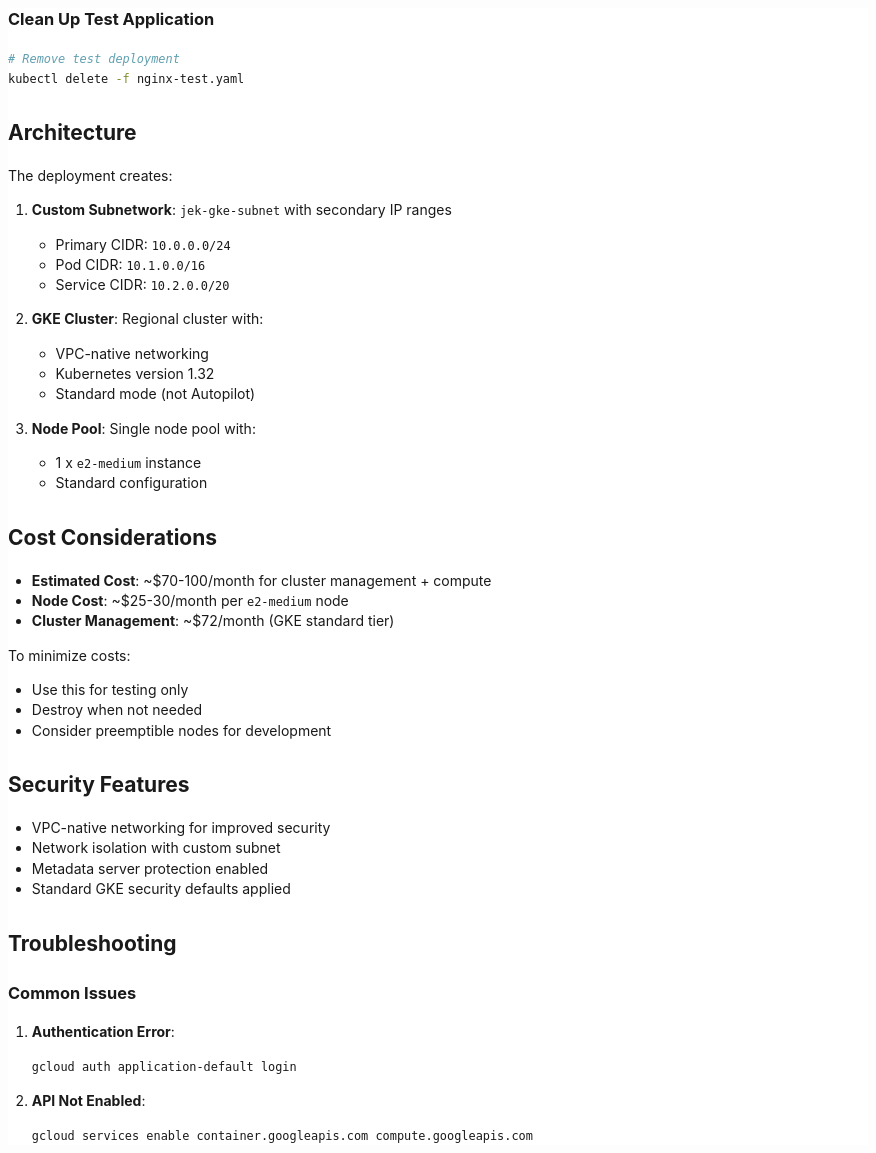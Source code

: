 ### Clean Up Test Application

```bash
# Remove test deployment
kubectl delete -f nginx-test.yaml
```

## Architecture

The deployment creates:

1. **Custom Subnetwork**: `jek-gke-subnet` with secondary IP ranges
   - Primary CIDR: `10.0.0.0/24`
   - Pod CIDR: `10.1.0.0/16`
   - Service CIDR: `10.2.0.0/20`

2. **GKE Cluster**: Regional cluster with:
   - VPC-native networking
   - Kubernetes version 1.32
   - Standard mode (not Autopilot)

3. **Node Pool**: Single node pool with:
   - 1 x `e2-medium` instance
   - Standard configuration

## Cost Considerations

- **Estimated Cost**: ~$70-100/month for cluster management + compute
- **Node Cost**: ~$25-30/month per `e2-medium` node
- **Cluster Management**: ~$72/month (GKE standard tier)

To minimize costs:
- Use this for testing only
- Destroy when not needed
- Consider preemptible nodes for development

## Security Features

- VPC-native networking for improved security
- Network isolation with custom subnet
- Metadata server protection enabled
- Standard GKE security defaults applied

## Troubleshooting

### Common Issues

1. **Authentication Error**:
   ```bash
   gcloud auth application-default login
   ```

2. **API Not Enabled**:
   ```bash
   gcloud services enable container.googleapis.com compute.googleapis.com
   ```
